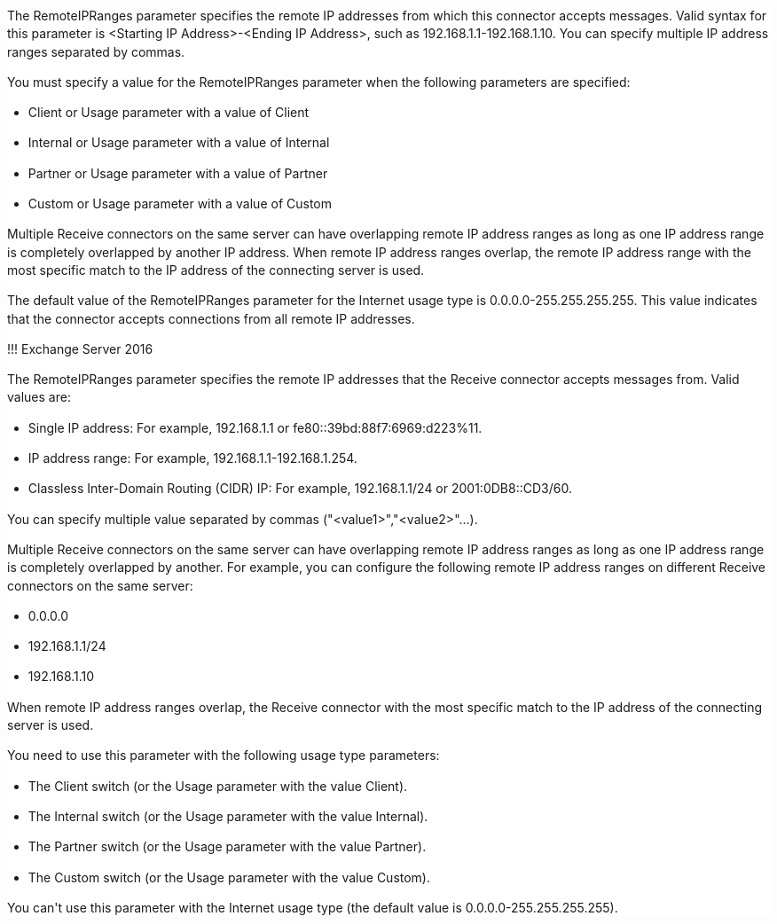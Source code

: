 The RemoteIPRanges parameter specifies the remote IP addresses from which this connector accepts messages. Valid syntax for this parameter is \<Starting IP Address\>-\<Ending IP Address\>, such as 192.168.1.1-192.168.1.10. You can specify multiple IP address ranges separated by commas.

You must specify a value for the RemoteIPRanges parameter when the following parameters are specified:

- Client or Usage parameter with a value of Client

- Internal or Usage parameter with a value of Internal

- Partner or Usage parameter with a value of Partner

- Custom or Usage parameter with a value of Custom

Multiple Receive connectors on the same server can have overlapping remote IP address ranges as long as one IP address range is completely overlapped by another IP address. When remote IP address ranges overlap, the remote IP address range with the most specific match to the IP address of the connecting server is used.

The default value of the RemoteIPRanges parameter for the Internet usage type is 0.0.0.0-255.255.255.255. This value indicates that the connector accepts connections from all remote IP addresses.



!!! Exchange Server 2016

The RemoteIPRanges parameter specifies the remote IP addresses that the Receive connector accepts messages from. Valid values are:

- Single IP address: For example, 192.168.1.1 or fe80::39bd:88f7:6969:d223%11.

- IP address range: For example, 192.168.1.1-192.168.1.254.

- Classless Inter-Domain Routing (CIDR) IP: For example, 192.168.1.1/24 or 2001:0DB8::CD3/60.

You can specify multiple value separated by commas ("\<value1\>","\<value2\>"...).

Multiple Receive connectors on the same server can have overlapping remote IP address ranges as long as one IP address range is completely overlapped by another. For example, you can configure the following remote IP address ranges on different Receive connectors on the same server:

- 0.0.0.0

- 192.168.1.1/24

- 192.168.1.10

When remote IP address ranges overlap, the Receive connector with the most specific match to the IP address of the connecting server is used.

You need to use this parameter with the following usage type parameters:

- The Client switch (or the Usage parameter with the value Client).

- The Internal switch (or the Usage parameter with the value Internal).

- The Partner switch (or the Usage parameter with the value Partner).

- The Custom switch (or the Usage parameter with the value Custom).

You can't use this parameter with the Internet usage type (the default value is 0.0.0.0-255.255.255.255).
